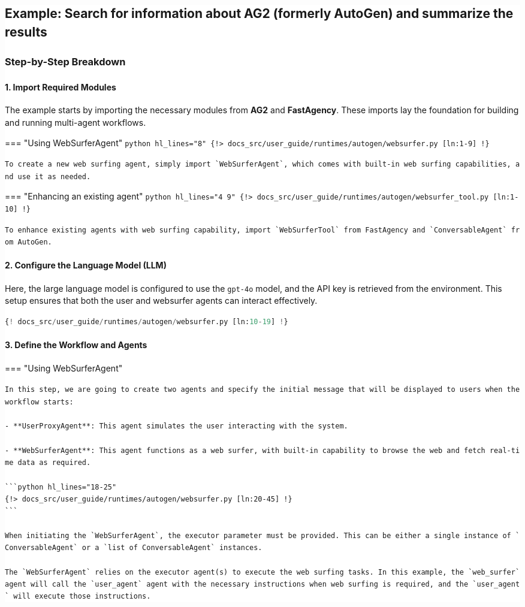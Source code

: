 ## Example: Search for information about AG2 (formerly AutoGen) and summarize the results

### Step-by-Step Breakdown

#### 1. **Import Required Modules**
The example starts by importing the necessary modules from **AG2** and **FastAgency**. These imports lay the foundation for building and running multi-agent workflows.

=== "Using WebSurferAgent"
    ```python hl_lines="8"
    {!> docs_src/user_guide/runtimes/autogen/websurfer.py [ln:1-9] !}
    ```

    To create a new web surfing agent, simply import `WebSurferAgent`, which comes with built-in web surfing capabilities, and use it as needed.

=== "Enhancing an existing agent"
    ```python hl_lines="4 9"
    {!> docs_src/user_guide/runtimes/autogen/websurfer_tool.py [ln:1-10] !}
    ```

    To enhance existing agents with web surfing capability, import `WebSurferTool` from FastAgency and `ConversableAgent` from AutoGen.


#### 2. **Configure the Language Model (LLM)**
Here, the large language model is configured to use the `gpt-4o` model, and the API key is retrieved from the environment. This setup ensures that both the user and websurfer agents can interact effectively.

```python
{! docs_src/user_guide/runtimes/autogen/websurfer.py [ln:10-19] !}
```

#### 3. **Define the Workflow and Agents**

=== "Using WebSurferAgent"

    In this step, we are going to create two agents and specify the initial message that will be displayed to users when the workflow starts:

    - **UserProxyAgent**: This agent simulates the user interacting with the system.

    - **WebSurferAgent**: This agent functions as a web surfer, with built-in capability to browse the web and fetch real-time data as required.

    ```python hl_lines="18-25"
    {!> docs_src/user_guide/runtimes/autogen/websurfer.py [ln:20-45] !}
    ```

    When initiating the `WebSurferAgent`, the executor parameter must be provided. This can be either a single instance of `ConversableAgent` or a `list of ConversableAgent` instances.

    The `WebSurferAgent` relies on the executor agent(s) to execute the web surfing tasks. In this example, the `web_surfer` agent will call the `user_agent` agent with the necessary instructions when web surfing is required, and the `user_agent` will execute those instructions.

